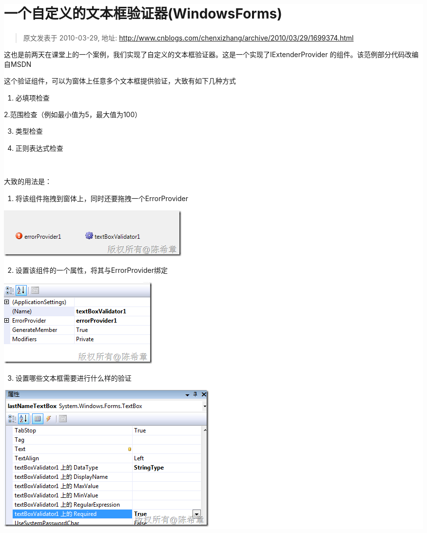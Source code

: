 # 一个自定义的文本框验证器(WindowsForms) 
> 原文发表于 2010-03-29, 地址: http://www.cnblogs.com/chenxizhang/archive/2010/03/29/1699374.html 


这也是前两天在课堂上的一个案例，我们实现了自定义的文本框验证器。这是一个实现了IExtenderProvider 的组件。该范例部分代码改编自MSDN

 这个验证组件，可以为窗体上任意多个文本框提供验证，大致有如下几种方式

 1. 必填项检查

 2.范围检查（例如最小值为5，最大值为100）

 3. 类型检查

 4. 正则表达式检查

  

 大致的用法是：

 1. 将该组件拖拽到窗体上，同时还要拖拽一个ErrorProvider

 [![image](./images/1699374-image_thumb.png "image")](http://images.cnblogs.com/cnblogs_com/chenxizhang/WindowsLiveWriter/WindowsForms_A0FA/image_2.png) 

 2. 设置该组件的一个属性，将其与ErrorProvider绑定

 [![image](./images/1699374-image_thumb_1.png "image")](http://images.cnblogs.com/cnblogs_com/chenxizhang/WindowsLiveWriter/WindowsForms_A0FA/image_4.png) 

 3. 设置哪些文本框需要进行什么样的验证

 [![image](./images/1699374-image_thumb_2.png "image")](http://images.cnblogs.com/cnblogs_com/chenxizhang/WindowsLiveWriter/WindowsForms_A0FA/image_6.png) 
